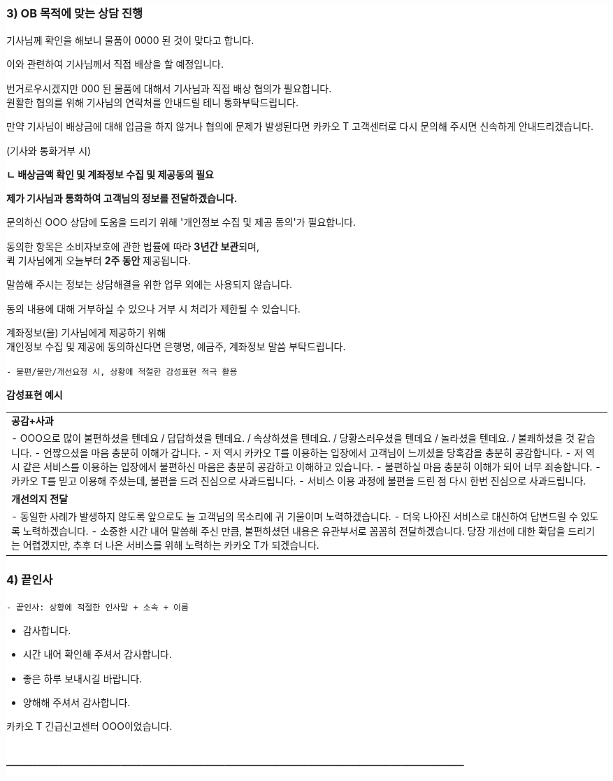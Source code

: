 ### 3) OB 목적에 맞는 상담 진행

기사님께 확인을 해보니 물품이 0000 된 것이 맞다고 합니다.

이와 관련하여 기사님께서 직접 배상을 할 예정입니다.

번거로우시겠지만 000 된 물품에 대해서 기사님과 직접 배상 협의가 필요합니다.  
원활한 협의를 위해 기사님의 연락처를 안내드릴 테니 통화부탁드립니다.

만약 기사님이 배상금에 대해 입금을 하지 않거나 협의에 문제가 발생된다면 카카오 T 고객센터로 다시 문의해 주시면 신속하게 안내드리겠습니다. 

(기사와 통화거부 시)

**ㄴ 배상금액 확인 및 계좌정보 수집 및 제공동의 필요**

**제가 기사님과 통화하여 고객님의 정보를 전달하겠습니다.**

문의하신 OOO 상담에 도움을 드리기 위해 '개인정보 수집 및 제공 동의'가 필요합니다.

동의한 항목은 소비자보호에 관한 법률에 따라 **3년간 보관**되며,  
퀵 기사님에게 오늘부터 **2주 동안** 제공됩니다.

말씀해 주시는 정보는 상담해결을 위한 업무 외에는 사용되지 않습니다.

동의 내용에 대해 거부하실 수 있으나 거부 시 처리가 제한될 수 있습니다.

계좌정보(을) 기사님에게 제공하기 위해  
개인정보 수집 및 제공에 동의하신다면 은행명, 예금주, 계좌정보 말씀 부탁드립니다.

```
- 불편/불만/개선요청 시, 상황에 적절한 감성표현 적극 활용
```

**감성표현 예시**

|  |
| --- |
| **공감+사과** |
| - OOO으로 많이 불편하셨을 텐데요 / 답답하셨을 텐데요. / 속상하셨을 텐데요. / 당황스러우셨을 텐데요 / 놀라셨을 텐데요. / 불쾌하셨을 것 같습니다. - 언짢으셨을 마음 충분히 이해가 갑니다. - 저 역시 카카오 T를 이용하는 입장에서 고객님이 느끼셨을 당혹감을 충분히 공감합니다. - 저 역시 같은 서비스를 이용하는 입장에서 불편하신 마음은 충분히 공감하고 이해하고 있습니다. - 불편하실 마음 충분히 이해가 되어 너무 죄송합니다. - 카카오 T를 믿고 이용해 주셨는데, 불편을 드려 진심으로 사과드립니다. - 서비스 이용 과정에 불편을 드린 점 다시 한번 진심으로 사과드립니다. |
| **개선의지 전달** |
| - 동일한 사례가 발생하지 않도록 앞으로도 늘 고객님의 목소리에 귀 기울이며 노력하겠습니다. - 더욱 나아진 서비스로 대신하여 답변드릴 수 있도록 노력하겠습니다. - 소중한 시간 내어 말씀해 주신 만큼, 불편하셨던 내용은 유관부서로 꼼꼼히 전달하겠습니다. 당장 개선에 대한 확답을 드리기는 어렵겠지만, 추후 더 나은 서비스를 위해 노력하는 카카오 T가 되겠습니다. |

### 4) 끝인사

```
- 끝인사: 상황에 적절한 인사말 + 소속 + 이름
```

- 감사합니다.   
- 시간 내어 확인해 주셔서 감사합니다.  
- 좋은 하루 보내시길 바랍니다.

- 양해해 주셔서 감사합니다.

카카오 T 긴급신고센터 OOO이었습니다.

────────────────────────────────────────────
--------------------------------------------
